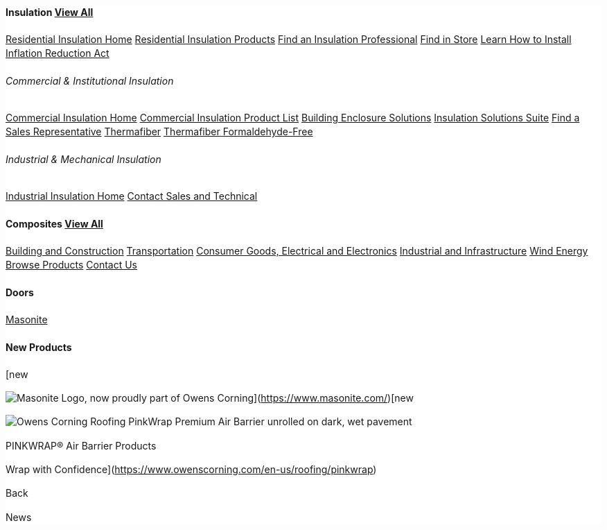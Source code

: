 #### Insulation [View All](https://www.owenscorning.com/en-us/insulation)

[Residential Insulation Home](https://www.owenscorning.com/en-us/insulation/residential) [Residential Insulation Products](https://www.owenscorning.com/en-us/insulation/residential/products) [Find an Insulation Professional](https://www.owenscorning.com/en-us/insulation/find-a-professional) [Find in Store](https://www.owenscorning.com/en-us/insulation/residential/distributors-near-me) [Learn How to Install](https://www.owenscorning.com/en-us/insulation/residential) [Inflation Reduction Act](https://www.owenscorning.com/insulation/inflation-act)

###### Commercial & Institutional Insulation

[Commercial Insulation Home](https://www.owenscorning.com/en-us/insulation/commercial/) [Commercial Insulation Product List](https://www.owenscorning.com/en-us/insulation/commercial/products?customer[]=commercial) [Building Enclosure Solutions](https://www.owenscorning.com/en-us/insulation/commercial/enclosure) [Insulation Solutions Suite](https://www.owenscorning.com/en-us/insulation/insulation-solutions-suite) [Find a Sales Representative](https://www.owenscorning.com/en-us/insulation/commercial/find-a-sales-rep) [Thermafiber](https://www.owenscorning.com/en-us/insulation/commercial/products?category[]=mineral-wool-insulation&customer[]=industrial) [Thermafiber Formaldehyde-Free](https://www.owenscorning.com/en-us/formaldehyde-free)

###### Industrial & Mechanical Insulation

[Industrial Insulation Home](https://www.owenscorning.com/insulation/industrial) [Contact Sales and Technical](https://www.owenscorning.com/en-us/insulation/industrial/sales-and-service#foamglas)

#### Composites [View All](https://www.owenscorning.com/en-us/composites)

[Building and Construction](https://www.owenscorning.com/en-us/composites/building-construction) [Transportation](https://www.owenscorning.com/en-us/composites/transportation) [Consumer Goods, Electrical and Electronics](https://www.owenscorning.com/en-us/composites/consumer-goods) [Industrial and Infrastructure](https://www.owenscorning.com/en-us/composites/industrial) [Wind Energy](https://www.owenscorning.com/en-us/composites/applications/wind) [Browse Products](https://www.owenscorning.com/en-us/composites/products) [Contact Us](https://www.owenscorning.com/en-us/contact-us)[](https://www.owenscorning.com/en-us/privacy-policy)[](https://www.owenscorning.com/en-us/privacy-policy)

#### Doors

[Masonite](https://www.masonite.com/)

#### New Products

[new

![Masonite Logo, now proudly part of Owens Corning](https://res.cloudinary.com/ocimages/image/upload/c_fit,f_auto,q_60/v1/pagebuilder/uploads/prod/20450335/Masonite-New-Product-250x128)](https://www.masonite.com/)[new

![Owens Corning Roofing PinkWrap Premium Air Barrier unrolled on dark, wet pavement](https://res.cloudinary.com/ocimages/image/upload/c_fit,f_auto,q_60/v1/pagebuilder/uploads/prod/18045504/Owens_Corning_Roofing_Weather_Resistant_Barriers_PinkWrap_Promo_Block_340x190)

PINKWRAP® Air Barrier Products

Wrap with Confidence](https://www.owenscorning.com/en-us/roofing/pinkwrap)

Back

News
